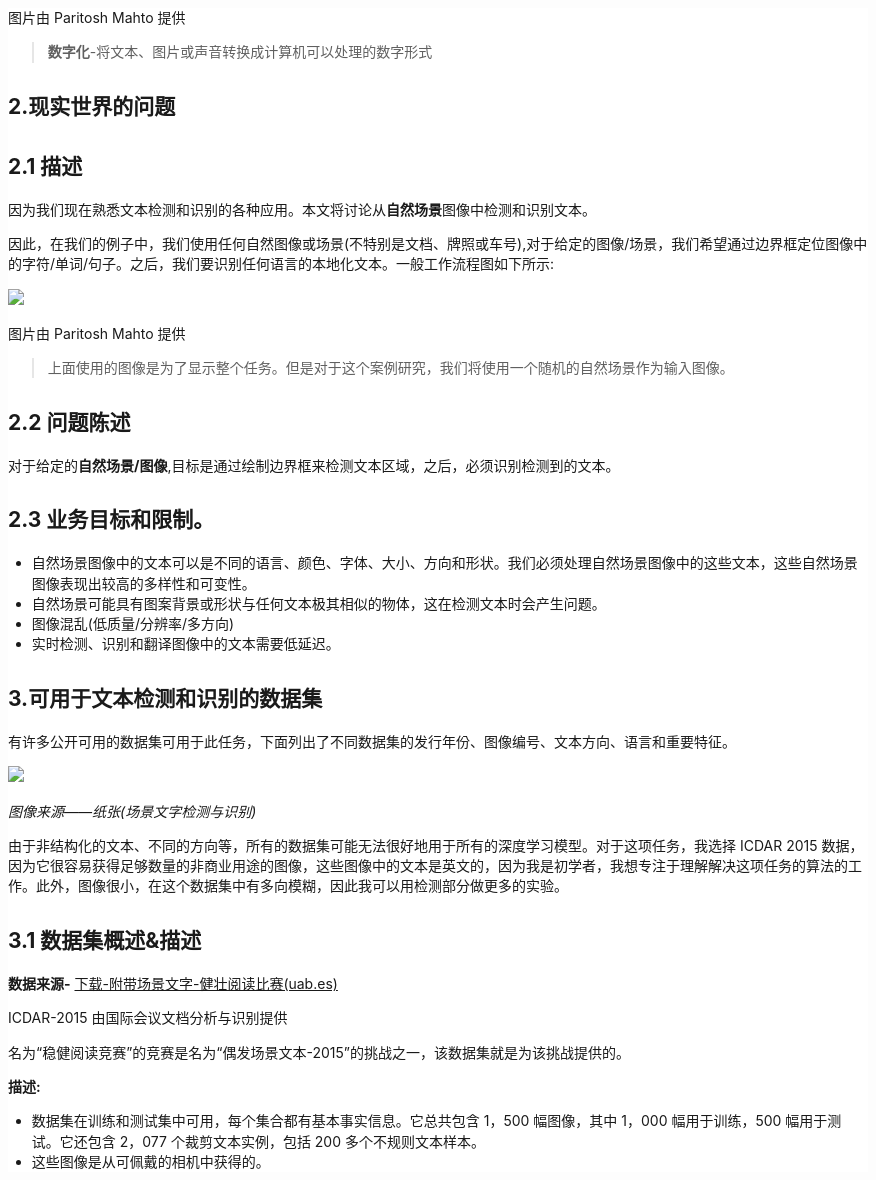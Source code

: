 图片由 Paritosh Mahto 提供

> **数字化**-将文本、图片或声音转换成计算机可以处理的数字形式

## 2.现实世界的问题

## 2.1 描述

因为我们现在熟悉文本检测和识别的各种应用。本文将讨论从**自然场景**图像中检测和识别文本。

因此，在我们的例子中，我们使用任何自然图像或场景(不特别是文档、牌照或车号),对于给定的图像/场景，我们希望通过边界框定位图像中的字符/单词/句子。之后，我们要识别任何语言的本地化文本。一般工作流程图如下所示:

![](img/4cd09a48f2dff7782a817346e36a656d.png)

图片由 Paritosh Mahto 提供

> 上面使用的图像是为了显示整个任务。但是对于这个案例研究，我们将使用一个随机的自然场景作为输入图像。

## 2.2 问题陈述

对于给定的**自然场景/图像**,目标是通过绘制边界框来检测文本区域，之后，必须识别检测到的文本。

## 2.3 业务目标和限制。

*   自然场景图像中的文本可以是不同的语言、颜色、字体、大小、方向和形状。我们必须处理自然场景图像中的这些文本，这些自然场景图像表现出较高的多样性和可变性。
*   自然场景可能具有图案背景或形状与任何文本极其相似的物体，这在检测文本时会产生问题。
*   图像混乱(低质量/分辨率/多方向)
*   实时检测、识别和翻译图像中的文本需要低延迟。

## 3.可用于文本检测和识别的数据集

有许多公开可用的数据集可用于此任务，下面列出了不同数据集的发行年份、图像编号、文本方向、语言和重要特征。

![](img/e99b7ef2e9fa7a6452728e2136b17745.png)

*图像来源——纸张(场景文字检测与识别)*

由于非结构化的文本、不同的方向等，所有的数据集可能无法很好地用于所有的深度学习模型。对于这项任务，我选择 ICDAR 2015 数据，因为它很容易获得足够数量的非商业用途的图像，这些图像中的文本是英文的，因为我是初学者，我想专注于理解解决这项任务的算法的工作。此外，图像很小，在这个数据集中有多向模糊，因此我可以用检测部分做更多的实验。

## **3.1 数据集概述&描述**

**数据来源-** [下载-附带场景文字-健壮阅读比赛(uab.es)](https://rrc.cvc.uab.es/?ch=4&com=downloads)

ICDAR-2015 由国际会议文档分析与识别提供

名为“稳健阅读竞赛”的竞赛是名为“偶发场景文本-2015”的挑战之一，该数据集就是为该挑战提供的。

**描述:**

*   数据集在训练和测试集中可用，每个集合都有基本事实信息。它总共包含 1，500 幅图像，其中 1，000 幅用于训练，500 幅用于测试。它还包含 2，077 个裁剪文本实例，包括 200 多个不规则文本样本。
*   这些图像是从可佩戴的相机中获得的。
